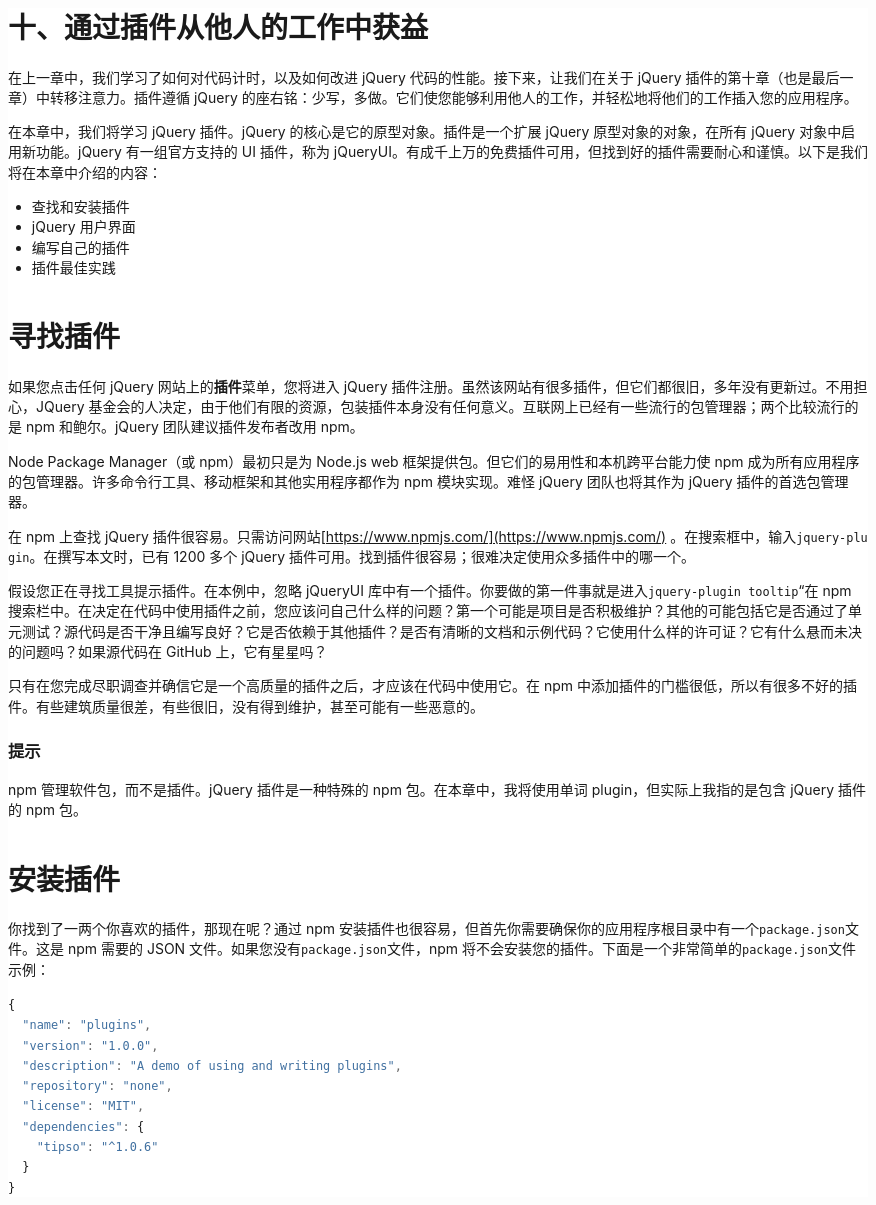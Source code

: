# 十、通过插件从他人的工作中获益

在上一章中，我们学习了如何对代码计时，以及如何改进 jQuery 代码的性能。接下来，让我们在关于 jQuery 插件的第十章（也是最后一章）中转移注意力。插件遵循 jQuery 的座右铭：少写，多做。它们使您能够利用他人的工作，并轻松地将他们的工作插入您的应用程序。

在本章中，我们将学习 jQuery 插件。jQuery 的核心是它的原型对象。插件是一个扩展 jQuery 原型对象的对象，在所有 jQuery 对象中启用新功能。jQuery 有一组官方支持的 UI 插件，称为 jQueryUI。有成千上万的免费插件可用，但找到好的插件需要耐心和谨慎。以下是我们将在本章中介绍的内容：

*   查找和安装插件
*   jQuery 用户界面
*   编写自己的插件
*   插件最佳实践

# 寻找插件

如果您点击任何 jQuery 网站上的**插件**菜单，您将进入 jQuery 插件注册。虽然该网站有很多插件，但它们都很旧，多年没有更新过。不用担心，JQuery 基金会的人决定，由于他们有限的资源，包装插件本身没有任何意义。互联网上已经有一些流行的包管理器；两个比较流行的是 npm 和鲍尔。jQuery 团队建议插件发布者改用 npm。

Node Package Manager（或 npm）最初只是为 Node.js web 框架提供包。但它们的易用性和本机跨平台能力使 npm 成为所有应用程序的包管理器。许多命令行工具、移动框架和其他实用程序都作为 npm 模块实现。难怪 jQuery 团队也将其作为 jQuery 插件的首选包管理器。

在 npm 上查找 jQuery 插件很容易。只需访问网站[https://www.npmjs.com/](https://www.npmjs.com/) 。在搜索框中，输入`jquery-plugin`。在撰写本文时，已有 1200 多个 jQuery 插件可用。找到插件很容易；很难决定使用众多插件中的哪一个。

假设您正在寻找工具提示插件。在本例中，忽略 jQueryUI 库中有一个插件。你要做的第一件事就是进入`jquery-plugin tooltip`“在 npm 搜索栏中。在决定在代码中使用插件之前，您应该问自己什么样的问题？第一个可能是项目是否积极维护？其他的可能包括它是否通过了单元测试？源代码是否干净且编写良好？它是否依赖于其他插件？是否有清晰的文档和示例代码？它使用什么样的许可证？它有什么悬而未决的问题吗？如果源代码在 GitHub 上，它有星星吗？

只有在您完成尽职调查并确信它是一个高质量的插件之后，才应该在代码中使用它。在 npm 中添加插件的门槛很低，所以有很多不好的插件。有些建筑质量很差，有些很旧，没有得到维护，甚至可能有一些恶意的。

### 提示

npm 管理软件包，而不是插件。jQuery 插件是一种特殊的 npm 包。在本章中，我将使用单词 plugin，但实际上我指的是包含 jQuery 插件的 npm 包。

# 安装插件

你找到了一两个你喜欢的插件，那现在呢？通过 npm 安装插件也很容易，但首先你需要确保你的应用程序根目录中有一个`package.json`文件。这是 npm 需要的 JSON 文件。如果您没有`package.json`文件，npm 将不会安装您的插件。下面是一个非常简单的`package.json`文件示例：

```js
{
  "name": "plugins",
  "version": "1.0.0",
  "description": "A demo of using and writing plugins",
  "repository": "none",
  "license": "MIT",
  "dependencies": {
    "tipso": "^1.0.6"
  }
}

```
